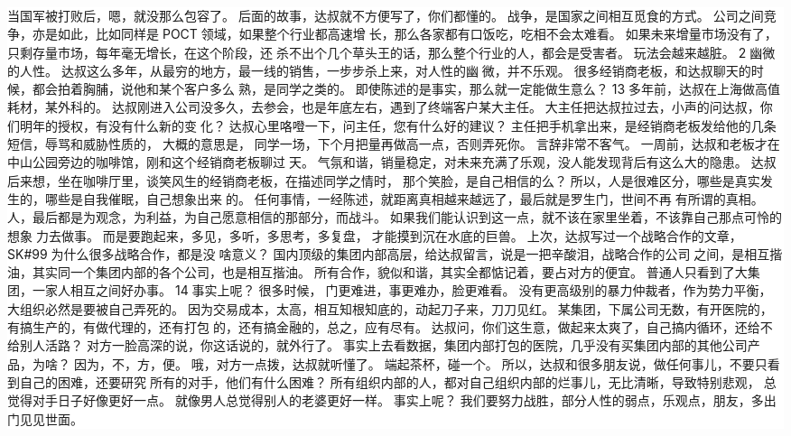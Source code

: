 当国军被打败后，嗯，就没那么包容了。
后面的故事，达叔就不方便写了，你们都懂的。
战争，是国家之间相互觅食的方式。
公司之间竞争，亦是如此，比如同样是 POCT 领域，如果整个行业都高速增
长，那么各家都有口饭吃，吃相不会太难看。
如果未来增量市场没有了，只剩存量市场，每年毫无增长，在这个阶段，还
杀不出个几个草头王的话，那么整个行业的人，都会是受害者。
玩法会越来越脏。
2
幽微的人性。
达叔这么多年，从最穷的地方，最一线的销售，一步步杀上来，对人性的幽
微，并不乐观。
很多经销商老板，和达叔聊天的时候，都会拍着胸脯，说他和某个客户多么
熟，是同学之类的。
即使陈述的是事实，那么就一定能做生意么？
13
多年前，达叔在上海做高值耗材，某外科的。
达叔刚进入公司没多久，去参会，也是年底左右，遇到了终端客户某大主任。
大主任把达叔拉过去，小声的问达叔，你们明年的授权，有没有什么新的变
化？
达叔心里咯噔一下，问主任，您有什么好的建议？
主任把手机拿出来，是经销商老板发给他的几条短信，辱骂和威胁性质的，
大概的意思是， 同学一场，下个月把量再做高一点，否则弄死你。
言辞非常不客气。
一周前，达叔和老板才在中山公园旁边的咖啡馆，刚和这个经销商老板聊过
天。
气氛和谐，销量稳定，对未来充满了乐观，没人能发现背后有这么大的隐患。
达叔后来想，坐在咖啡厅里，谈笑风生的经销商老板，在描述同学之情时，
那个笑脸，是自己相信的么？
所以，人是很难区分，哪些是真实发生的，哪些是自我催眠，自己想象出来
的。
任何事情，一经陈述，就距离真相越来越远了，最后就是罗生门，世间不再
有所谓的真相。
人，最后都是为观念，为利益，为自己愿意相信的那部分，而战斗。
如果我们能认识到这一点，就不该在家里坐着，不该靠自己那点可怜的想象
力去做事。
而是要跑起来，多见，多听，多思考，多复盘， 才能摸到沉在水底的巨兽。
上次，达叔写过一个战略合作的文章， SK#99 为什么很多战略合作，都是没
啥意义？
国内顶级的集团内部高层，给达叔留言，说是一把辛酸泪，战略合作的公司
之间，是相互揩油，其实同一个集团内部的各个公司，也是相互揩油。
所有合作，貌似和谐，其实全都惦记着，要占对方的便宜。
普通人只看到了大集团，一家人相互之间好办事。
14
事实上呢？
很多时候， 门更难进，事更难办，脸更难看。
没有更高级别的暴力仲裁者，作为势力平衡，大组织必然是要被自己弄死的。
因为交易成本，太高，相互知根知底的，动起刀子来，刀刀见红。
某集团，下属公司无数，有开医院的，有搞生产的，有做代理的，还有打包
的，还有搞金融的，总之，应有尽有。
达叔问，你们这生意，做起来太爽了，自己搞内循环，还给不给别人活路？
对方一脸高深的说，你这话说的，就外行了。
事实上去看数据，集团内部打包的医院，几乎没有买集团内部的其他公司产
品，为啥？
因为，不，方，便。
哦，对方一点拨，达叔就听懂了。
端起茶杯，碰一个。
所以，达叔和很多朋友说，做任何事儿，不要只看到自己的困难，还要研究
所有的对手，他们有什么困难？
所有组织内部的人，都对自己组织内部的烂事儿，无比清晰，导致特别悲观，
总觉得对手日子好像更好一点。
就像男人总觉得别人的老婆更好一样。
事实上呢？
我们要努力战胜，部分人性的弱点，乐观点，朋友，多出门见见世面。